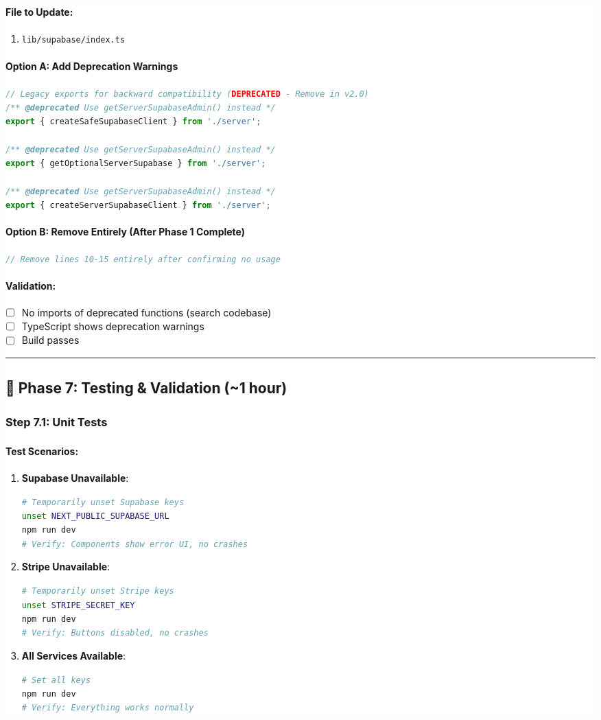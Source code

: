 #### File to Update:
1. `lib/supabase/index.ts`

#### Option A: Add Deprecation Warnings
```typescript
// Legacy exports for backward compatibility (DEPRECATED - Remove in v2.0)
/** @deprecated Use getServerSupabaseAdmin() instead */
export { createSafeSupabaseClient } from './server';

/** @deprecated Use getServerSupabaseAdmin() instead */
export { getOptionalServerSupabase } from './server';

/** @deprecated Use getServerSupabaseAdmin() instead */
export { createServerSupabaseClient } from './server';
```

#### Option B: Remove Entirely (After Phase 1 Complete)
```typescript
// Remove lines 10-15 entirely after confirming no usage
```

#### Validation:
- [ ] No imports of deprecated functions (search codebase)
- [ ] TypeScript shows deprecation warnings
- [ ] Build passes

---

## 🎯 Phase 7: Testing & Validation (~1 hour)

### **Step 7.1: Unit Tests**

#### Test Scenarios:
1. **Supabase Unavailable**:
   ```bash
   # Temporarily unset Supabase keys
   unset NEXT_PUBLIC_SUPABASE_URL
   npm run dev
   # Verify: Components show error UI, no crashes
   ```

2. **Stripe Unavailable**:
   ```bash
   # Temporarily unset Stripe keys
   unset STRIPE_SECRET_KEY
   npm run dev
   # Verify: Buttons disabled, no crashes
   ```

3. **All Services Available**:
   ```bash
   # Set all keys
   npm run dev
   # Verify: Everything works normally
   ```
